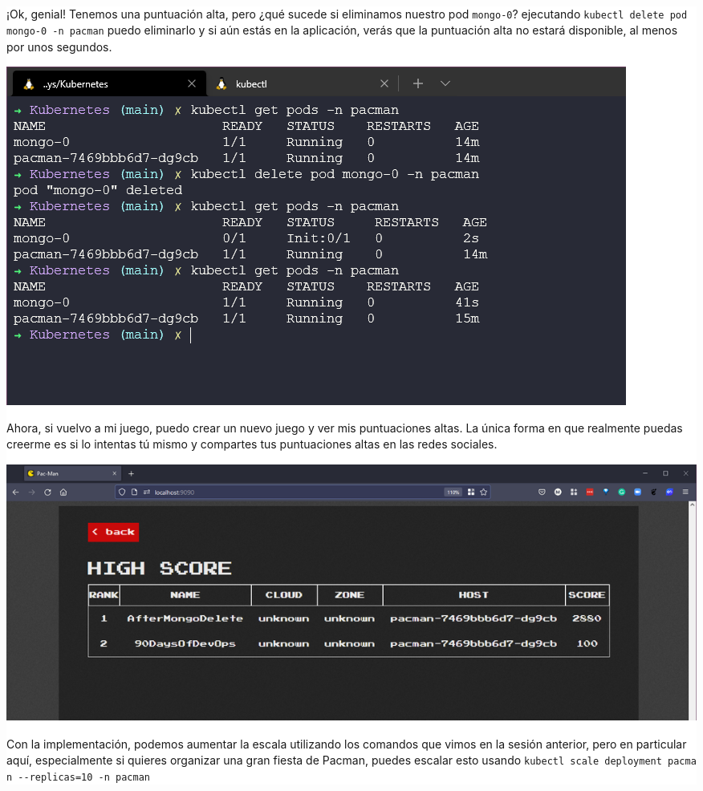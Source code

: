 ¡Ok, genial! Tenemos una puntuación alta, pero ¿qué sucede si eliminamos nuestro pod `mongo-0`? ejecutando `kubectl delete pod mongo-0 -n pacman` puedo eliminarlo y si aún estás en la aplicación, verás que la puntuación alta no estará disponible, al menos por unos segundos.

![Day55_Kubernetes10](Images/Day55_Kubernetes10.png)

Ahora, si vuelvo a mi juego, puedo crear un nuevo juego y ver mis puntuaciones altas. La única forma en que realmente puedas creerme es si lo intentas tú mismo y compartes tus puntuaciones altas en las redes sociales.

![Day55_Kubernetes11](Images/Day55_Kubernetes11.png)

Con la implementación, podemos aumentar la escala utilizando los comandos que vimos en la sesión anterior, pero en particular aquí, especialmente si quieres organizar una gran fiesta de Pacman, puedes escalar esto usando `kubectl scale deployment pacman --replicas=10 -n pacman`
